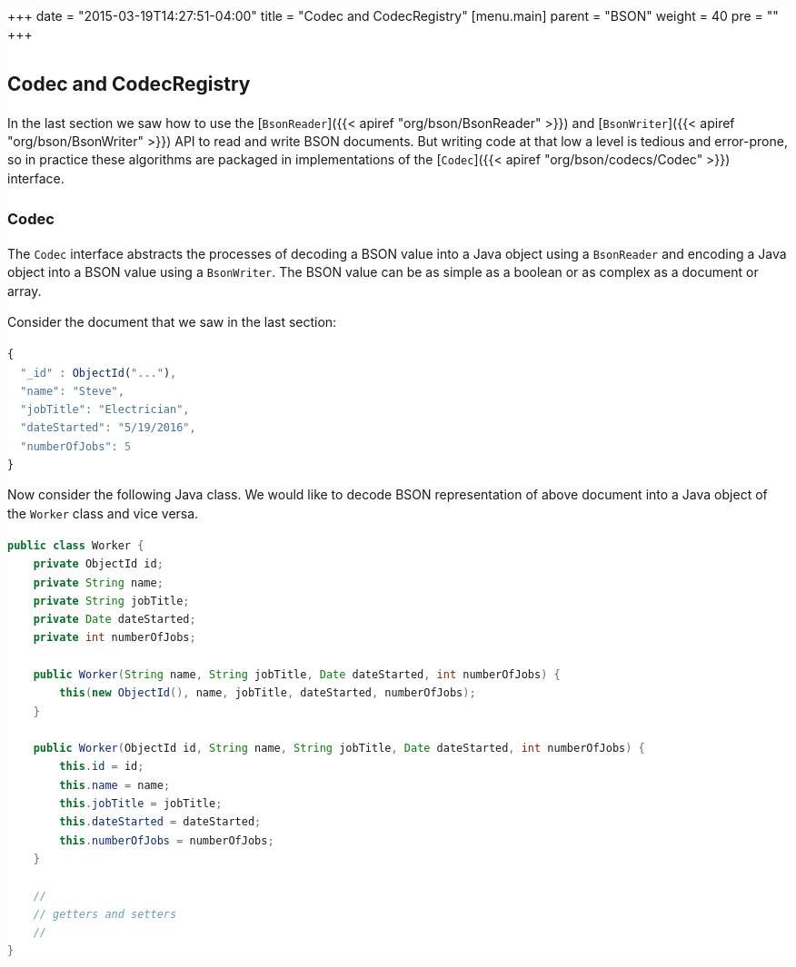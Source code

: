 +++
date = "2015-03-19T14:27:51-04:00"
title = "Codec and CodecRegistry"
[menu.main]
  parent = "BSON"
  weight = 40
  pre = "<i class='fa'></i>"
+++

## Codec and CodecRegistry

In the last section we saw how to use the [`BsonReader`]({{< apiref "org/bson/BsonReader" >}}) and 
[`BsonWriter`]({{< apiref "org/bson/BsonWriter" >}}) API to read and write BSON documents.  But writing code at that 
low a level is tedious and error-prone, so in practice these algorithms are packaged in implementations of the 
[`Codec`]({{< apiref "org/bson/codecs/Codec" >}}) interface.

### Codec

The `Codec` interface abstracts the processes of decoding a BSON value into a Java object using a `BsonReader` and encoding a Java object
 into a BSON value using a `BsonWriter`.  The BSON value can be as simple as a boolean or as complex as a document or array.  
 
Consider the document that we saw in the last section:

```javascript
{
  "_id" : ObjectId("..."),
  "name": "Steve",
  "jobTitle": "Electrician",
  "dateStarted": "5/19/2016",
  "numberOfJobs": 5
}
```

Now consider the following Java class. We would like to decode BSON representation of above document into a Java object of 
the `Worker` class and vice versa.

```java
public class Worker {
    private ObjectId id;
    private String name;
    private String jobTitle;
    private Date dateStarted;
    private int numberOfJobs;

    public Worker(String name, String jobTitle, Date dateStarted, int numberOfJobs) {
        this(new ObjectId(), name, jobTitle, dateStarted, numberOfJobs);
    }

    public Worker(ObjectId id, String name, String jobTitle, Date dateStarted, int numberOfJobs) {
        this.id = id;
        this.name = name;
        this.jobTitle = jobTitle;
        this.dateStarted = dateStarted;
        this.numberOfJobs = numberOfJobs;
    }

    //
    // getters and setters
    //
}
```
